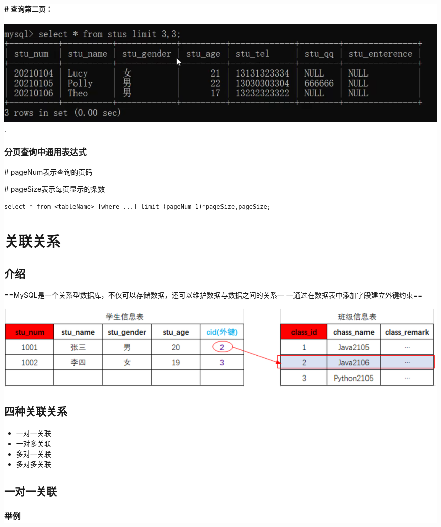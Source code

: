 #### # 查询第二页：

![image-20230425102201114](image/image-20230425102201114.png).

### 分页查询中通用表达式

\# pageNum表示查询的⻚码

\# pageSize表示每⻚显示的条数

```mysql
select * from <tableName> [where ...] limit (pageNum-1)*pageSize,pageSize;
```

# 关联关系

## 介绍

==MySQL是⼀个关系型数据库，不仅可以存储数据，还可以维护数据与数据之间的关系一 一通过在数据表中添加字段建⽴外键约束==

 ![image-20230425102259164](image/image-20230425102259164.png)

## 四种关联关系

- 一对一关联
- 一对多关联
- 多对一关联
- 多对多关联

## 一对一关联

### 举例

